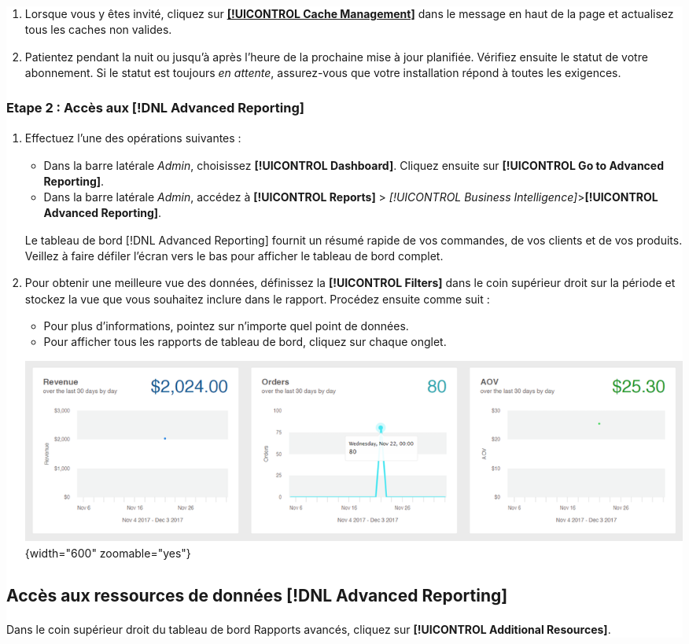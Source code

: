 1. Lorsque vous y êtes invité, cliquez sur **[[!UICONTROL Cache Management]](../systems/cache-management.md)** dans le message en haut de la page et actualisez tous les caches non valides.

1. Patientez pendant la nuit ou jusqu’à après l’heure de la prochaine mise à jour planifiée. Vérifiez ensuite le statut de votre abonnement. Si le statut est toujours _en attente_, assurez-vous que votre installation répond à toutes les exigences.

### Etape 2 : Accès aux [!DNL Advanced Reporting]

1. Effectuez l’une des opérations suivantes :

   * Dans la barre latérale _Admin_, choisissez **[!UICONTROL Dashboard]**. Cliquez ensuite sur **[!UICONTROL Go to Advanced Reporting]**.
   * Dans la barre latérale _Admin_, accédez à **[!UICONTROL Reports]** > _[!UICONTROL Business Intelligence]_>**[!UICONTROL Advanced Reporting]**.

   Le tableau de bord [!DNL Advanced Reporting] fournit un résumé rapide de vos commandes, de vos clients et de vos produits. Veillez à faire défiler l’écran vers le bas pour afficher le tableau de bord complet.

1. Pour obtenir une meilleure vue des données, définissez la **[!UICONTROL Filters]** dans le coin supérieur droit sur la période et stockez la vue que vous souhaitez inclure dans le rapport. Procédez ensuite comme suit :

   * Pour plus d’informations, pointez sur n’importe quel point de données.
   * Pour afficher tous les rapports de tableau de bord, cliquez sur chaque onglet.

   ![Point de données](./assets/reporting-advanced-data-point.png){width="600" zoomable="yes"}

## Accès aux ressources de données [!DNL Advanced Reporting]

Dans le coin supérieur droit du tableau de bord Rapports avancés, cliquez sur **[!UICONTROL Additional Resources]**.


[1]: https://experienceleague.adobe.com/docs/commerce-business-intelligence/mbi/guide-overview.html?lang=fr
[2]: https://developer.adobe.com/commerce/php/development/advanced-reporting/
[3]: https://experienceleague.adobe.com/docs/commerce-operations/configuration-guide/cli/configure-cron-jobs.html?lang=fr